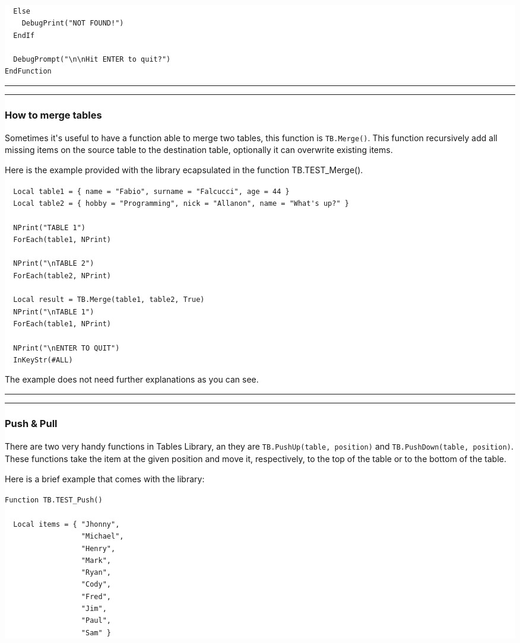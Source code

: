 ```plaintext
  Else
    DebugPrint("NOT FOUND!")
  EndIf  

  DebugPrompt("\n\nHit ENTER to quit?")
EndFunction
```

---

---

### How to merge tables

Sometimes it's useful to have a function able to merge two tables, this function is `TB.Merge()`. This function recursively add all missing items on the source table to the destination table, optionally it can overwrite existing items.

Here is the example provided with the library ecapsulated in the function TB.TEST_Merge().

```plaintext
  Local table1 = { name = "Fabio", surname = "Falcucci", age = 44 }
  Local table2 = { hobby = "Programming", nick = "Allanon", name = "What's up?" }

  NPrint("TABLE 1")
  ForEach(table1, NPrint)

  NPrint("\nTABLE 2")
  ForEach(table2, NPrint)

  Local result = TB.Merge(table1, table2, True)
  NPrint("\nTABLE 1")
  ForEach(table1, NPrint)

  NPrint("\nENTER TO QUIT")
  InKeyStr(#ALL)
```

The example does not need further explanations as you can see.

---

---

### Push & Pull

There are two very handy functions in Tables Library, an they are `TB.PushUp(table, position)` and `TB.PushDown(table, position)`.
These functions take the item at the given position and move it, respectively, to the top of the table or to the bottom of the table.

Here is a brief example that comes with the library:

```plaintext
Function TB.TEST_Push()

  Local items = { "Jhonny", 
                  "Michael", 
                  "Henry", 
                  "Mark", 
                  "Ryan", 
                  "Cody", 
                  "Fred", 
                  "Jim", 
                  "Paul", 
                  "Sam" }  

```